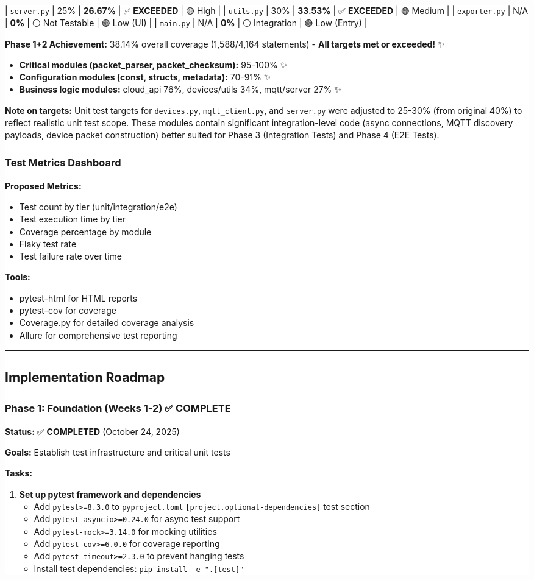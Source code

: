 | `server.py`              | 25%             | **26.67%** | ✅ **EXCEEDED** | 🟡 High        |
| `utils.py`               | 30%             | **33.53%** | ✅ **EXCEEDED** | 🟢 Medium      |
| `exporter.py`            | N/A             | **0%**     | ⚪ Not Testable | 🟢 Low (UI)    |
| `main.py`                | N/A             | **0%**     | ⚪ Integration  | 🟢 Low (Entry) |

**Phase 1+2 Achievement:** 38.14% overall coverage (1,588/4,164 statements) - **All targets met or exceeded!** ✨
- **Critical modules (packet_parser, packet_checksum):** 95-100% ✨
- **Configuration modules (const, structs, metadata):** 70-91% ✨
- **Business logic modules:** cloud_api 76%, devices/utils 34%, mqtt/server 27% ✨

**Note on targets:** Unit test targets for `devices.py`, `mqtt_client.py`, and `server.py` were adjusted to 25-30% (from original 40%) to reflect realistic unit test scope. These modules contain significant integration-level code (async connections, MQTT discovery payloads, device packet construction) better suited for Phase 3 (Integration Tests) and Phase 4 (E2E Tests).

### Test Metrics Dashboard

**Proposed Metrics:**
- Test count by tier (unit/integration/e2e)
- Test execution time by tier
- Coverage percentage by module
- Flaky test rate
- Test failure rate over time

**Tools:**
- pytest-html for HTML reports
- pytest-cov for coverage
- Coverage.py for detailed coverage analysis
- Allure for comprehensive test reporting

---

## Implementation Roadmap

### Phase 1: Foundation (Weeks 1-2) ✅ COMPLETE

**Status:** ✅ **COMPLETED** (October 24, 2025)

**Goals:** Establish test infrastructure and critical unit tests

**Tasks:**

1. **Set up pytest framework and dependencies**
   - Add `pytest>=8.3.0` to `pyproject.toml` `[project.optional-dependencies]` test section
   - Add `pytest-asyncio>=0.24.0` for async test support
   - Add `pytest-mock>=3.14.0` for mocking utilities
   - Add `pytest-cov>=6.0.0` for coverage reporting
   - Add `pytest-timeout>=2.3.0` to prevent hanging tests
   - Install test dependencies: `pip install -e ".[test]"`

